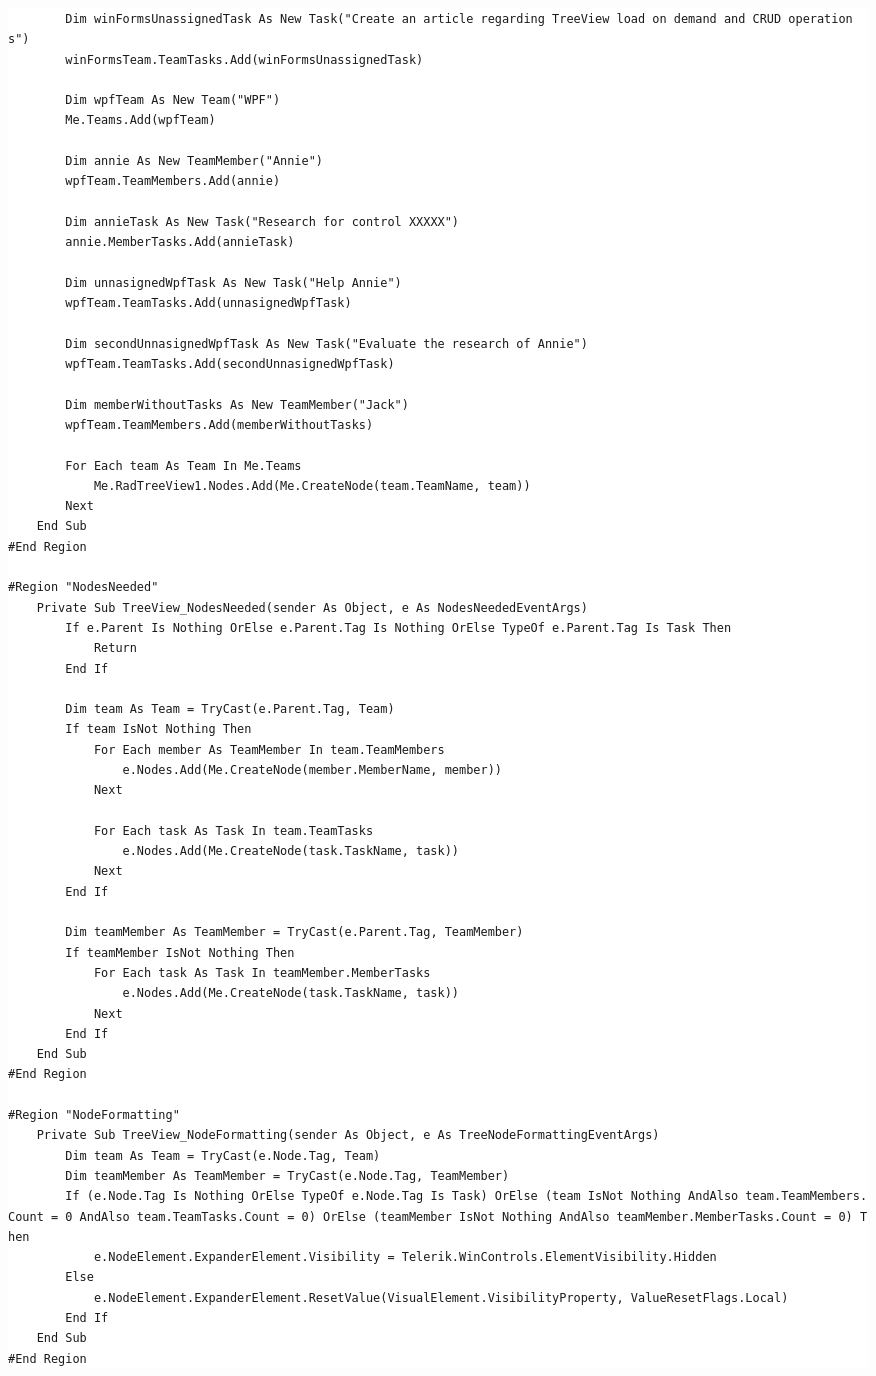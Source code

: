 	        Dim winFormsUnassignedTask As New Task("Create an article regarding TreeView load on demand and CRUD operations")
	        winFormsTeam.TeamTasks.Add(winFormsUnassignedTask)
	
	        Dim wpfTeam As New Team("WPF")
	        Me.Teams.Add(wpfTeam)
	
	        Dim annie As New TeamMember("Annie")
	        wpfTeam.TeamMembers.Add(annie)
	
	        Dim annieTask As New Task("Research for control XXXXX")
	        annie.MemberTasks.Add(annieTask)
	
	        Dim unnasignedWpfTask As New Task("Help Annie")
	        wpfTeam.TeamTasks.Add(unnasignedWpfTask)
	
	        Dim secondUnnasignedWpfTask As New Task("Evaluate the research of Annie")
	        wpfTeam.TeamTasks.Add(secondUnnasignedWpfTask)
	
	        Dim memberWithoutTasks As New TeamMember("Jack")
	        wpfTeam.TeamMembers.Add(memberWithoutTasks)
	
	        For Each team As Team In Me.Teams
	            Me.RadTreeView1.Nodes.Add(Me.CreateNode(team.TeamName, team))
	        Next
	    End Sub
	#End Region
	
	#Region "NodesNeeded"
	    Private Sub TreeView_NodesNeeded(sender As Object, e As NodesNeededEventArgs)
	        If e.Parent Is Nothing OrElse e.Parent.Tag Is Nothing OrElse TypeOf e.Parent.Tag Is Task Then
	            Return
	        End If
	
	        Dim team As Team = TryCast(e.Parent.Tag, Team)
	        If team IsNot Nothing Then
	            For Each member As TeamMember In team.TeamMembers
	                e.Nodes.Add(Me.CreateNode(member.MemberName, member))
	            Next
	
	            For Each task As Task In team.TeamTasks
	                e.Nodes.Add(Me.CreateNode(task.TaskName, task))
	            Next
	        End If
	
	        Dim teamMember As TeamMember = TryCast(e.Parent.Tag, TeamMember)
	        If teamMember IsNot Nothing Then
	            For Each task As Task In teamMember.MemberTasks
	                e.Nodes.Add(Me.CreateNode(task.TaskName, task))
	            Next
	        End If
	    End Sub
	#End Region
	
	#Region "NodeFormatting"
	    Private Sub TreeView_NodeFormatting(sender As Object, e As TreeNodeFormattingEventArgs)
	        Dim team As Team = TryCast(e.Node.Tag, Team)
	        Dim teamMember As TeamMember = TryCast(e.Node.Tag, TeamMember)
	        If (e.Node.Tag Is Nothing OrElse TypeOf e.Node.Tag Is Task) OrElse (team IsNot Nothing AndAlso team.TeamMembers.Count = 0 AndAlso team.TeamTasks.Count = 0) OrElse (teamMember IsNot Nothing AndAlso teamMember.MemberTasks.Count = 0) Then
	            e.NodeElement.ExpanderElement.Visibility = Telerik.WinControls.ElementVisibility.Hidden
	        Else
	            e.NodeElement.ExpanderElement.ResetValue(VisualElement.VisibilityProperty, ValueResetFlags.Local)
	        End If
	    End Sub
	#End Region
	